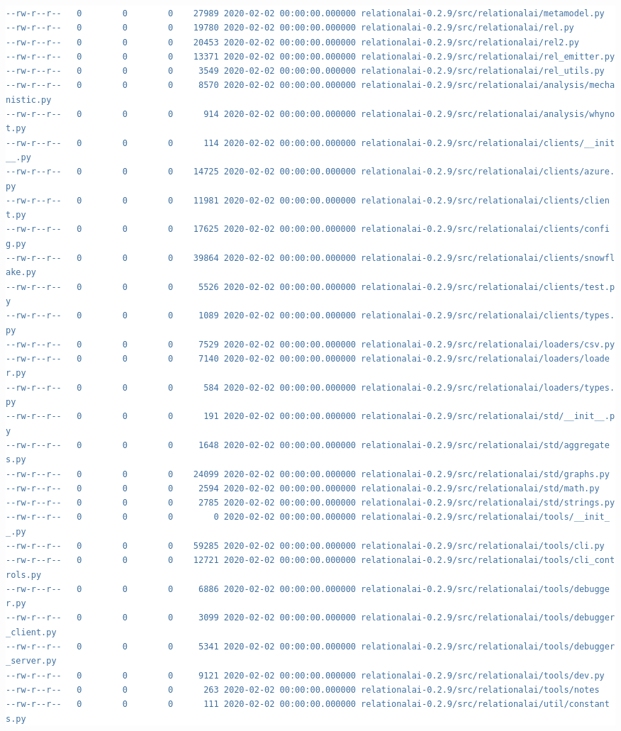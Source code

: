 ```diff
--rw-r--r--   0        0        0    27989 2020-02-02 00:00:00.000000 relationalai-0.2.9/src/relationalai/metamodel.py
--rw-r--r--   0        0        0    19780 2020-02-02 00:00:00.000000 relationalai-0.2.9/src/relationalai/rel.py
--rw-r--r--   0        0        0    20453 2020-02-02 00:00:00.000000 relationalai-0.2.9/src/relationalai/rel2.py
--rw-r--r--   0        0        0    13371 2020-02-02 00:00:00.000000 relationalai-0.2.9/src/relationalai/rel_emitter.py
--rw-r--r--   0        0        0     3549 2020-02-02 00:00:00.000000 relationalai-0.2.9/src/relationalai/rel_utils.py
--rw-r--r--   0        0        0     8570 2020-02-02 00:00:00.000000 relationalai-0.2.9/src/relationalai/analysis/mechanistic.py
--rw-r--r--   0        0        0      914 2020-02-02 00:00:00.000000 relationalai-0.2.9/src/relationalai/analysis/whynot.py
--rw-r--r--   0        0        0      114 2020-02-02 00:00:00.000000 relationalai-0.2.9/src/relationalai/clients/__init__.py
--rw-r--r--   0        0        0    14725 2020-02-02 00:00:00.000000 relationalai-0.2.9/src/relationalai/clients/azure.py
--rw-r--r--   0        0        0    11981 2020-02-02 00:00:00.000000 relationalai-0.2.9/src/relationalai/clients/client.py
--rw-r--r--   0        0        0    17625 2020-02-02 00:00:00.000000 relationalai-0.2.9/src/relationalai/clients/config.py
--rw-r--r--   0        0        0    39864 2020-02-02 00:00:00.000000 relationalai-0.2.9/src/relationalai/clients/snowflake.py
--rw-r--r--   0        0        0     5526 2020-02-02 00:00:00.000000 relationalai-0.2.9/src/relationalai/clients/test.py
--rw-r--r--   0        0        0     1089 2020-02-02 00:00:00.000000 relationalai-0.2.9/src/relationalai/clients/types.py
--rw-r--r--   0        0        0     7529 2020-02-02 00:00:00.000000 relationalai-0.2.9/src/relationalai/loaders/csv.py
--rw-r--r--   0        0        0     7140 2020-02-02 00:00:00.000000 relationalai-0.2.9/src/relationalai/loaders/loader.py
--rw-r--r--   0        0        0      584 2020-02-02 00:00:00.000000 relationalai-0.2.9/src/relationalai/loaders/types.py
--rw-r--r--   0        0        0      191 2020-02-02 00:00:00.000000 relationalai-0.2.9/src/relationalai/std/__init__.py
--rw-r--r--   0        0        0     1648 2020-02-02 00:00:00.000000 relationalai-0.2.9/src/relationalai/std/aggregates.py
--rw-r--r--   0        0        0    24099 2020-02-02 00:00:00.000000 relationalai-0.2.9/src/relationalai/std/graphs.py
--rw-r--r--   0        0        0     2594 2020-02-02 00:00:00.000000 relationalai-0.2.9/src/relationalai/std/math.py
--rw-r--r--   0        0        0     2785 2020-02-02 00:00:00.000000 relationalai-0.2.9/src/relationalai/std/strings.py
--rw-r--r--   0        0        0        0 2020-02-02 00:00:00.000000 relationalai-0.2.9/src/relationalai/tools/__init__.py
--rw-r--r--   0        0        0    59285 2020-02-02 00:00:00.000000 relationalai-0.2.9/src/relationalai/tools/cli.py
--rw-r--r--   0        0        0    12721 2020-02-02 00:00:00.000000 relationalai-0.2.9/src/relationalai/tools/cli_controls.py
--rw-r--r--   0        0        0     6886 2020-02-02 00:00:00.000000 relationalai-0.2.9/src/relationalai/tools/debugger.py
--rw-r--r--   0        0        0     3099 2020-02-02 00:00:00.000000 relationalai-0.2.9/src/relationalai/tools/debugger_client.py
--rw-r--r--   0        0        0     5341 2020-02-02 00:00:00.000000 relationalai-0.2.9/src/relationalai/tools/debugger_server.py
--rw-r--r--   0        0        0     9121 2020-02-02 00:00:00.000000 relationalai-0.2.9/src/relationalai/tools/dev.py
--rw-r--r--   0        0        0      263 2020-02-02 00:00:00.000000 relationalai-0.2.9/src/relationalai/tools/notes
--rw-r--r--   0        0        0      111 2020-02-02 00:00:00.000000 relationalai-0.2.9/src/relationalai/util/constants.py
```